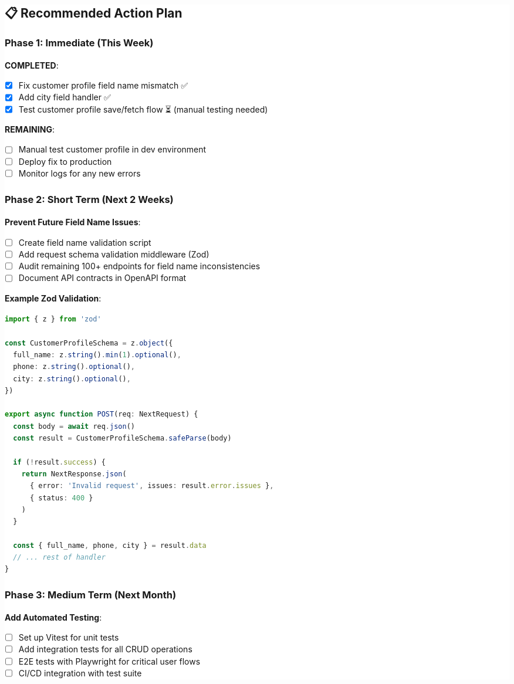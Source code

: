 
## 📋 Recommended Action Plan

### Phase 1: Immediate (This Week)

**COMPLETED**:
- [x] Fix customer profile field name mismatch ✅
- [x] Add city field handler ✅
- [x] Test customer profile save/fetch flow ⏳ (manual testing needed)

**REMAINING**:
- [ ] Manual test customer profile in dev environment
- [ ] Deploy fix to production
- [ ] Monitor logs for any new errors

### Phase 2: Short Term (Next 2 Weeks)

**Prevent Future Field Name Issues**:
- [ ] Create field name validation script
- [ ] Add request schema validation middleware (Zod)
- [ ] Audit remaining 100+ endpoints for field name inconsistencies
- [ ] Document API contracts in OpenAPI format

**Example Zod Validation**:
```typescript
import { z } from 'zod'

const CustomerProfileSchema = z.object({
  full_name: z.string().min(1).optional(),
  phone: z.string().optional(),
  city: z.string().optional(),
})

export async function POST(req: NextRequest) {
  const body = await req.json()
  const result = CustomerProfileSchema.safeParse(body)

  if (!result.success) {
    return NextResponse.json(
      { error: 'Invalid request', issues: result.error.issues },
      { status: 400 }
    )
  }

  const { full_name, phone, city } = result.data
  // ... rest of handler
}
```

### Phase 3: Medium Term (Next Month)

**Add Automated Testing**:
- [ ] Set up Vitest for unit tests
- [ ] Add integration tests for all CRUD operations
- [ ] E2E tests with Playwright for critical user flows
- [ ] CI/CD integration with test suite
